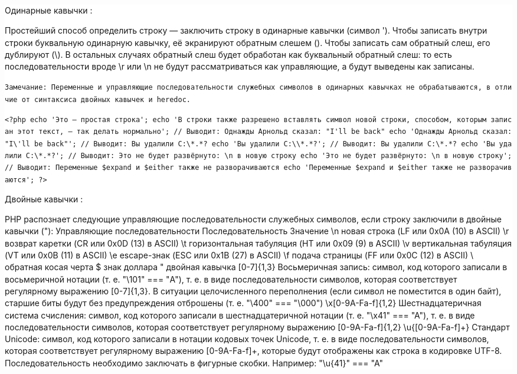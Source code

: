 Одинарные кавычки :

Простейший способ определить строку — заключить строку в одинарные кавычки (символ ').
Чтобы записать внутри строки буквальную одинарную кавычку, её экранируют обратным слешем (\). Чтобы записать сам обратный слеш, его дублируют (\\). В остальных случаях обратный слеш будет обработан как буквальный обратный слеш: то есть последовательности вроде \r или \n не будут рассматриваться как управляющие, а будут выведены как записаны.

    Замечание: Переменные и управляющие последовательности служебных символов в одинарных кавычках не обрабатываются, в отличие от синтаксиса двойных кавычек и heredoc. 

`<?php
echo 'Это — простая строка';
echo 'В строки также разрешено вставлять
символ новой строки, способом, которым записан этот текст, —
так делать нормально';
// Выводит: Однажды Арнольд сказал: "I'll be back"
echo 'Однажды Арнольд сказал: "I\'ll be back"';
// Выводит: Вы удалили C:\*.*?
echo 'Вы удалили C:\\*.*?';
// Выводит: Вы удалили C:\*.*?
echo 'Вы удалили C:\*.*?';
// Выводит: Это не будет развёрнуто: \n в новую строку
echo 'Это не будет развёрнуто: \n в новую строку';
// Выводит: Переменные $expand и $either также не разворачиваются
echo 'Переменные $expand и $either также не разворачиваются';
?>`


Двойные кавычки :

PHP распознает следующие управляющие последовательности служебных символов, если строку заключили в двойные кавычки ("):
Управляющие последовательности Последовательность 	Значение
\n 	новая строка (LF или 0x0A (10) в ASCII)
\r 	возврат каретки (CR или 0x0D (13) в ASCII)
\t 	горизонтальная табуляция (HT или 0x09 (9) в ASCII)
\v 	вертикальная табуляция (VT или 0x0B (11) в ASCII)
\e 	escape-знак (ESC или 0x1B (27) в ASCII)
\f 	подача страницы (FF или 0x0C (12) в ASCII)
\\ 	обратная косая черта
\$ 	знак доллара
\" 	двойная кавычка
\[0-7]{1,3} 	Восьмеричная запись: символ, код которого записали в восьмеричной нотации (т. е. "\101" === "A"), т. е. в виде последовательности символов, которая соответствует регулярному выражению [0-7]{1,3}. В ситуации целочисленного переполнения (если символ не поместится в один байт), старшие биты будут без предупреждения отброшены (т. е. "\400" === "\000")
\x[0-9A-Fa-f]{1,2} 	Шестнадцатеричная система счисления: символ, код которого записали в шестнадцатеричной нотации (т. е. "\x41" === "A"), т. е. в виде последовательности символов, которая соответствует регулярному выражению [0-9A-Fa-f]{1,2}
\u{[0-9A-Fa-f]+} 	Стандарт Unicode: символ, код которого записали в нотации кодовых точек Unicode, т. е. в виде последовательности символов, которая соответствует регулярному выражению [0-9A-Fa-f]+, которые будут отображены как строка в кодировке UTF-8. Последовательность необходимо заключать в фигурные скобки. Например: "\u{41}" === "A"

